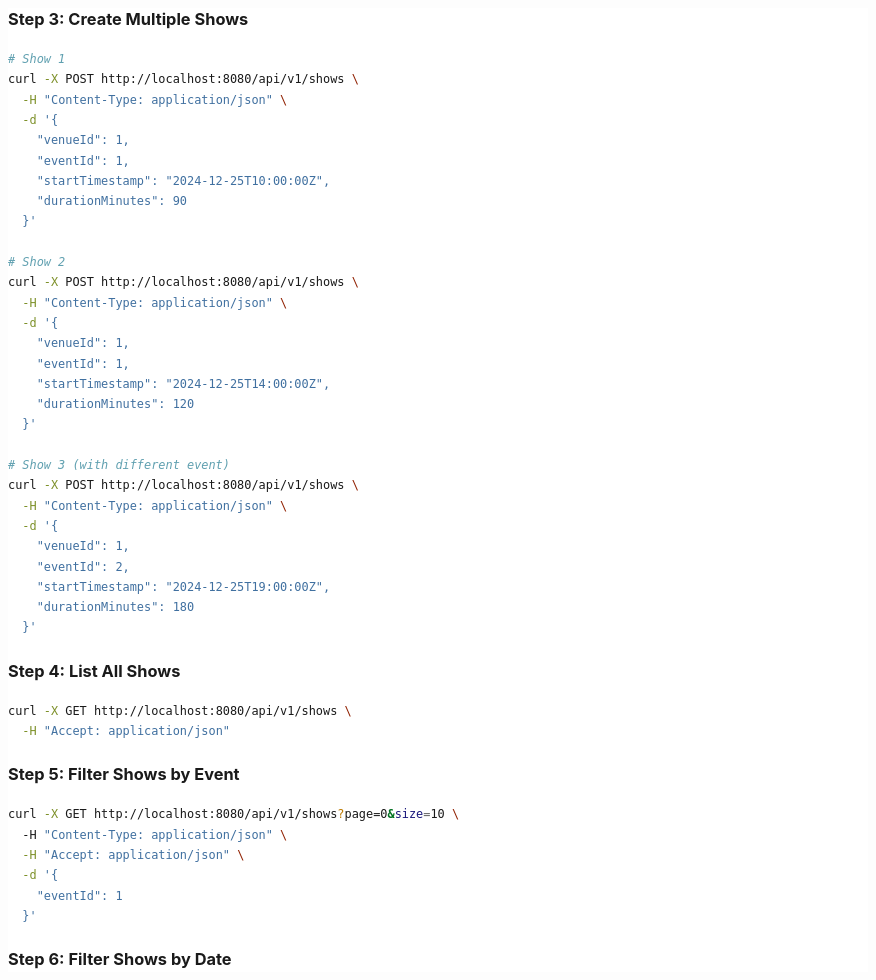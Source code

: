 ### Step 3: Create Multiple Shows

```bash
# Show 1
curl -X POST http://localhost:8080/api/v1/shows \
  -H "Content-Type: application/json" \
  -d '{
    "venueId": 1,
    "eventId": 1,
    "startTimestamp": "2024-12-25T10:00:00Z",
    "durationMinutes": 90
  }'

# Show 2
curl -X POST http://localhost:8080/api/v1/shows \
  -H "Content-Type: application/json" \
  -d '{
    "venueId": 1,
    "eventId": 1,
    "startTimestamp": "2024-12-25T14:00:00Z",
    "durationMinutes": 120
  }'

# Show 3 (with different event)
curl -X POST http://localhost:8080/api/v1/shows \
  -H "Content-Type: application/json" \
  -d '{
    "venueId": 1,
    "eventId": 2,
    "startTimestamp": "2024-12-25T19:00:00Z",
    "durationMinutes": 180
  }'
```

### Step 4: List All Shows

```bash
curl -X GET http://localhost:8080/api/v1/shows \
  -H "Accept: application/json"
```

### Step 5: Filter Shows by Event

```bash
curl -X GET http://localhost:8080/api/v1/shows?page=0&size=10 \
  -H "Content-Type: application/json" \
  -H "Accept: application/json" \
  -d '{
    "eventId": 1
  }'
```

### Step 6: Filter Shows by Date
